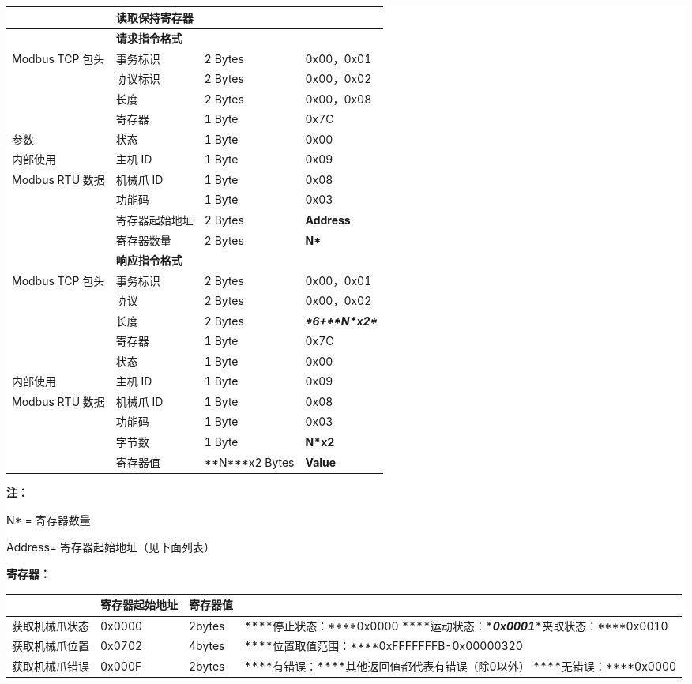 |                 | **读取保持寄存器** |                 |                             |
| --------------- | ------------------ | --------------- | --------------------------- |
|                 | **请求指令格式**   |                 |                             |
| Modbus TCP 包头 | 事务标识           | 2 Bytes         | 0x00，0x01                  |
|                 | 协议标识           | 2 Bytes         | 0x00，0x02                  |
|                 | 长度               | 2 Bytes         | 0x00，0x08                  |
|                 | 寄存器             | 1 Byte          | 0x7C                        |
| 参数            | 状态               | 1 Byte          | 0x00                        |
| 内部使用        | 主机 ID            | 1 Byte          | 0x09                        |
| Modbus RTU 数据 | 机械爪 ID          | 1 Byte          | 0x08                        |
|                 | 功能码             | 1 Byte          | 0x03                        |
|                 | 寄存器起始地址     | 2 Bytes         | **Address**                 |
|                 | 寄存器数量         | 2 Bytes         | **N\***                     |
|                 | **响应指令格式**   |                 |                             |
| Modbus TCP 包头 | 事务标识           | 2 Bytes         | 0x00，0x01                  |
|                 | 协议               | 2 Bytes         | 0x00，0x02                  |
|                 | 长度               | 2 Bytes         | ***\*6+\*******\*N\*x2\**** |
|                 | 寄存器             | 1 Byte          | 0x7C                        |
|                 | 状态               | 1 Byte          | 0x00                        |
| 内部使用        | 主机 ID            | 1 Byte          | 0x09                        |
| Modbus RTU 数据 | 机械爪 ID          | 1 Byte          | 0x08                        |
|                 | 功能码             | 1 Byte          | 0x03                        |
|                 | 字节数             | 1 Byte          | **N\*x2**                   |
|                 | 寄存器值           | **N\***x2 Bytes | **Value**                   |

 
**注：**

N* = 寄存器数量	

Address= 寄存器起始地址（见下面列表）

**寄存器：**

|                | **寄存器起始地址** | **寄存器值** |                                                              |
| -------------- | ------------------ | ------------ | ------------------------------------------------------------ |
| 获取机械爪状态 | 0x0000             | 2bytes       | ***\*停止状态：\****0x0000   ***\*运动状态：\****0x0001***\*夹取状态：\****0x0010 |
| 获取机械爪位置 | 0x0702             | 4bytes       | ***\*位置取值范围：\****0xFFFFFFFB-0x00000320                |
| 获取机械爪错误 | 0x000F             | 2bytes       | ***\*有错误：\****其他返回值都代表有错误（除0以外）  ***\*无错误：\****0x0000 |
 